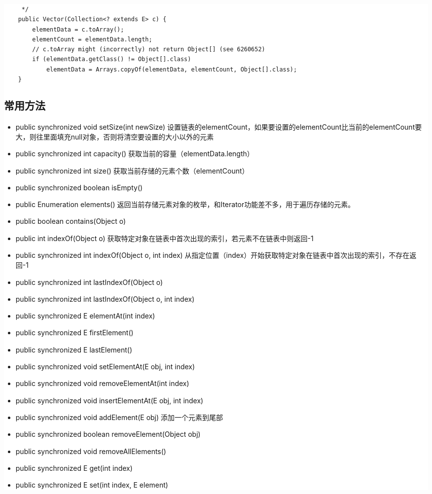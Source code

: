 ```angularjs
     */
    public Vector(Collection<? extends E> c) {
        elementData = c.toArray();
        elementCount = elementData.length;
        // c.toArray might (incorrectly) not return Object[] (see 6260652)
        if (elementData.getClass() != Object[].class)
            elementData = Arrays.copyOf(elementData, elementCount, Object[].class);
    }
```

## 常用方法
* public synchronized void setSize(int newSize)
设置链表的elementCount，如果要设置的elementCount比当前的elementCount要大，则往里面填充null对象，否则将清空要设置的大小以外的元素

* public synchronized int capacity()
获取当前的容量（elementData.length）

* public synchronized int size()
获取当前存储的元素个数（elementCount）

* public synchronized boolean isEmpty()

* public Enumeration<E> elements()
返回当前存储元素对象的枚举，和Iterator功能差不多，用于遍历存储的元素。

* public boolean contains(Object o)

* public int indexOf(Object o)
获取特定对象在链表中首次出现的索引，若元素不在链表中则返回-1

* public synchronized int indexOf(Object o, int index)
从指定位置（index）开始获取特定对象在链表中首次出现的索引，不存在返回-1

* public synchronized int lastIndexOf(Object o)

* public synchronized int lastIndexOf(Object o, int index)

* public synchronized E elementAt(int index)

* public synchronized E firstElement() 

* public synchronized E lastElement() 

* public synchronized void setElementAt(E obj, int index)

* public synchronized void removeElementAt(int index) 

* public synchronized void insertElementAt(E obj, int index)

* public synchronized void addElement(E obj)
添加一个元素到尾部

* public synchronized boolean removeElement(Object obj) 

* public synchronized void removeAllElements()

* public synchronized E get(int index) 

* public synchronized E set(int index, E element)
